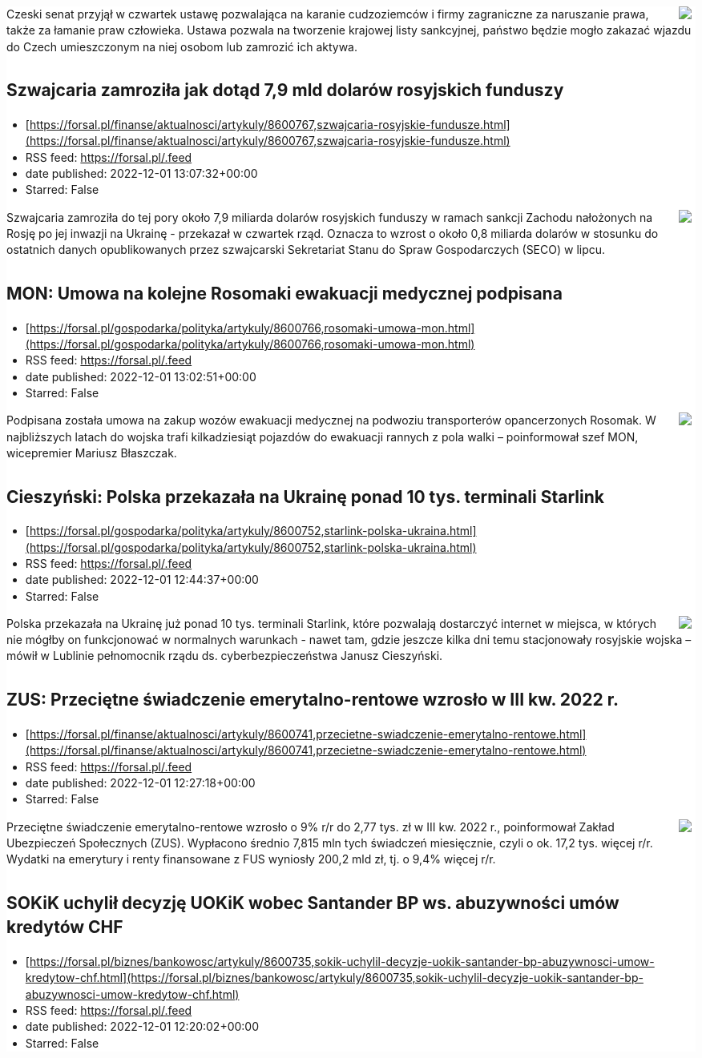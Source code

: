 <img align="right" hspace="5" src="https://ocdn.eu/pulscms-transforms/1/fGuktkuTURBXy9kNDExYzMwMS01M2E1LTQ3MGQtYmMxMC1kNzY1OGEzOTVhNjYuanBlZ5GTBc0BHcyg" />Czeski senat przyjął w czwartek ustawę pozwalająca na karanie cudzoziemców i firmy zagraniczne za naruszanie prawa, także za łamanie praw człowieka. Ustawa pozwala na tworzenie krajowej listy sankcyjnej, państwo będzie mogło zakazać wjazdu do Czech umieszczonym na niej osobom lub zamrozić ich aktywa.

## Szwajcaria zamroziła jak dotąd 7,9 mld dolarów rosyjskich funduszy
 - [https://forsal.pl/finanse/aktualnosci/artykuly/8600767,szwajcaria-rosyjskie-fundusze.html](https://forsal.pl/finanse/aktualnosci/artykuly/8600767,szwajcaria-rosyjskie-fundusze.html)
 - RSS feed: https://forsal.pl/.feed
 - date published: 2022-12-01 13:07:32+00:00
 - Starred: False

<img align="right" hspace="5" src="https://ocdn.eu/pulscms-transforms/1/mODktkuTURBXy83YjViOTI1OS1hZDA4LTRmMTktYjdmNi04NDZkMzI0Zjc5YjEuanBlZ5GTBc0BHcyg" />Szwajcaria zamroziła do tej pory około 7,9 miliarda dolarów rosyjskich funduszy w ramach sankcji Zachodu nałożonych na Rosję po jej inwazji na Ukrainę - przekazał w czwartek rząd. Oznacza to wzrost o około 0,8 miliarda dolarów w stosunku do ostatnich danych opublikowanych przez szwajcarski Sekretariat Stanu do Spraw Gospodarczych (SECO) w lipcu.

## MON: Umowa na kolejne Rosomaki ewakuacji medycznej podpisana
 - [https://forsal.pl/gospodarka/polityka/artykuly/8600766,rosomaki-umowa-mon.html](https://forsal.pl/gospodarka/polityka/artykuly/8600766,rosomaki-umowa-mon.html)
 - RSS feed: https://forsal.pl/.feed
 - date published: 2022-12-01 13:02:51+00:00
 - Starred: False

<img align="right" hspace="5" src="https://ocdn.eu/pulscms-transforms/1/6Z3ktkuTURBXy9jNWZhMDFjNS1kMDQ2LTQ3NjEtOTlmNC1hZjI3YzgzOTNjYjAuanBlZ5GTBc0BHcyg" />Podpisana została umowa na zakup wozów ewakuacji medycznej na podwoziu transporterów opancerzonych Rosomak. W najbliższych latach do wojska trafi kilkadziesiąt pojazdów do ewakuacji rannych z pola walki – poinformował szef MON, wicepremier Mariusz Błaszczak.

## Cieszyński: Polska przekazała na Ukrainę ponad 10 tys. terminali Starlink
 - [https://forsal.pl/gospodarka/polityka/artykuly/8600752,starlink-polska-ukraina.html](https://forsal.pl/gospodarka/polityka/artykuly/8600752,starlink-polska-ukraina.html)
 - RSS feed: https://forsal.pl/.feed
 - date published: 2022-12-01 12:44:37+00:00
 - Starred: False

<img align="right" hspace="5" src="https://ocdn.eu/pulscms-transforms/1/2p2ktkuTURBXy9jNTkwYjVhYS1lZWEzLTRiNjQtOTY5MC1hNzE2M2RlMTMyYjMuanBlZ5GTBc0BHcyg" />Polska przekazała na Ukrainę już ponad 10 tys. terminali Starlink, które pozwalają dostarczyć internet w miejsca, w których nie mógłby on funkcjonować w normalnych warunkach - nawet tam, gdzie jeszcze kilka dni temu stacjonowały rosyjskie wojska – mówił w Lublinie pełnomocnik rządu ds. cyberbezpieczeństwa Janusz Cieszyński.

## ZUS: Przeciętne świadczenie emerytalno-rentowe wzrosło w III kw. 2022 r.
 - [https://forsal.pl/finanse/aktualnosci/artykuly/8600741,przecietne-swiadczenie-emerytalno-rentowe.html](https://forsal.pl/finanse/aktualnosci/artykuly/8600741,przecietne-swiadczenie-emerytalno-rentowe.html)
 - RSS feed: https://forsal.pl/.feed
 - date published: 2022-12-01 12:27:18+00:00
 - Starred: False

<img align="right" hspace="5" src="https://ocdn.eu/pulscms-transforms/1/YQxktkuTURBXy9lNjAyZjBkZS1mZGIzLTRhYjEtOTI3NC0wOTU0MWJiYzk2M2YuanBlZ5GTBc0BHcyg" />Przeciętne świadczenie emerytalno-rentowe wzrosło o 9% r/r do 2,77 tys. zł w III kw. 2022 r., poinformował Zakład Ubezpieczeń Społecznych (ZUS). Wypłacono średnio 7,815 mln tych świadczeń miesięcznie, czyli o ok. 17,2 tys. więcej r/r. Wydatki na emerytury i renty finansowane z FUS wyniosły 200,2 mld zł, tj. o 9,4% więcej r/r.

## SOKiK uchylił decyzję UOKiK wobec Santander BP ws. abuzywności umów kredytów CHF
 - [https://forsal.pl/biznes/bankowosc/artykuly/8600735,sokik-uchylil-decyzje-uokik-santander-bp-abuzywnosci-umow-kredytow-chf.html](https://forsal.pl/biznes/bankowosc/artykuly/8600735,sokik-uchylil-decyzje-uokik-santander-bp-abuzywnosci-umow-kredytow-chf.html)
 - RSS feed: https://forsal.pl/.feed
 - date published: 2022-12-01 12:20:02+00:00
 - Starred: False
